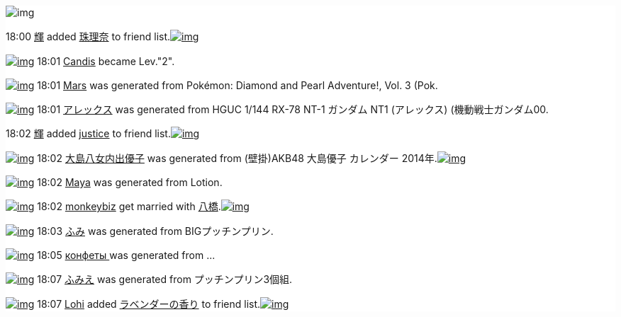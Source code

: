 ![img](http://gdrive-cdn.herokuapp.com/537b65a5bc09f0000721dda7/512px-barcode.png)

18:00 [輝](http://www.barcodekanojo.com/user/430440/%E8%BC%9D) added [珠理奈](http://www.barcodekanojo.com/kanojo/2579674/%E7%8F%A0%E7%90%86%E5%A5%88) to friend list.[![img](http://kacdn01.appspot.com/5164749713047552/cdc9.png)](http://www.barcodekanojo.com/kanojo/2579674/%E7%8F%A0%E7%90%86%E5%A5%88)

[![img](http://img42.imageshack.us/img42/695/xyj1.jpg)](http://www.barcodekanojo.com/user/429875/Candis) 18:01 [Candis](http://www.barcodekanojo.com/user/429875/Candis) became Lev."2".

[![img](http://kacdn08.appspot.com/5594752711917568/66c4.png)](http://www.barcodekanojo.com/kanojo/2728803/Mars) 18:01 [Mars](http://www.barcodekanojo.com/kanojo/2728803/Mars) was generated from Pokémon: Diamond and Pearl Adventure!, Vol. 3 (Pok.

[![img](http://kacdn04.appspot.com/4757141210529792/505b.png)](http://www.barcodekanojo.com/kanojo/2728804/%E3%82%A2%E3%83%AC%E3%83%83%E3%82%AF%E3%82%B9) 18:01 [アレックス](http://www.barcodekanojo.com/kanojo/2728804/%E3%82%A2%E3%83%AC%E3%83%83%E3%82%AF%E3%82%B9) was generated from HGUC 1/144 RX-78 NT-1 ガンダム NT1 (アレックス) (機動戦士ガンダム00.

18:02 [輝](http://www.barcodekanojo.com/user/430440/%E8%BC%9D) added [justice](http://www.barcodekanojo.com/kanojo/2429736/justice) to friend list.[![img](http://kacdn02.appspot.com/5262140780838912/3e9c.jpg)](http://www.barcodekanojo.com/kanojo/2429736/justice)

[![img](http://kacdn10.appspot.com/5742886670827520/3512.png)](http://www.barcodekanojo.com/kanojo/2728805/%E5%A4%A7%E5%B3%B6%E5%85%AB%E5%A5%B3%E5%86%85%E5%87%BA%E5%84%AA%E5%AD%90) 18:02 [大島八女内出優子](http://www.barcodekanojo.com/kanojo/2728805/%E5%A4%A7%E5%B3%B6%E5%85%AB%E5%A5%B3%E5%86%85%E5%87%BA%E5%84%AA%E5%AD%90) was generated from (壁掛)AKB48 大島優子 カレンダー 2014年.[![img](http://kacdn04.appspot.com/6489656124243968/c7e1.jpg)](http://www.barcodekanojo.com/product_images/barcode/5264448/1388998918/%28%E5%A3%81%E6%8E%9B%29AKB48%20%E5%A4%A7%E5%B3%B6%E5%84%AA%E5%AD%90%20%E3%82%AB%E3%83%AC%E3%83%B3%E3%83%80%E3%83%BC%202014%E5%B9%B4.jpg)

[![img](http://kacdn07.appspot.com/4728765703782400/9ffc.png)](http://www.barcodekanojo.com/kanojo/2728806/Maya) 18:02 [Maya](http://www.barcodekanojo.com/kanojo/2728806/Maya) was generated from Lotion.

[![img](http://kacdn02.appspot.com/6381250612822016/dc75.jpg)](http://www.barcodekanojo.com/user/349977/monkeybiz) 18:02 [monkeybiz](http://www.barcodekanojo.com/user/349977/monkeybiz) get married with [八橋](http://www.barcodekanojo.com/kanojo/1243921/%E5%85%AB%E6%A9%8B).[![img](http://img30.imageshack.us/img30/427/uzs7.png)](http://www.barcodekanojo.com/kanojo/1243921/%E5%85%AB%E6%A9%8B)

[![img](http://kacdn09.appspot.com/6685420196724736/e16e2.png)](http://www.barcodekanojo.com/kanojo/2728807/%E3%81%B5%E3%81%BF) 18:03 [ふみ](http://www.barcodekanojo.com/kanojo/2728807/%E3%81%B5%E3%81%BF) was generated from BIGプッチンプリン.

[![img](http://kacdn01.appspot.com/4859292175826944/39d2.png)](http://www.barcodekanojo.com/kanojo/2728808/%D0%BA%D0%BE%D0%BD%D1%84%D0%B5%D1%82%D1%8B%20) 18:05 [конфеты ](http://www.barcodekanojo.com/kanojo/2728808/%D0%BA%D0%BE%D0%BD%D1%84%D0%B5%D1%82%D1%8B%20) was generated from ...

[![img](http://kacdn04.appspot.com/4870126499266560/b50b.png)](http://www.barcodekanojo.com/kanojo/2728809/%E3%81%B5%E3%81%BF%E3%81%88) 18:07 [ふみえ](http://www.barcodekanojo.com/kanojo/2728809/%E3%81%B5%E3%81%BF%E3%81%88) was generated from プッチンプリン3個組.

[![img](http://kacdn03.appspot.com/5285639889092608/75e0.jpg)](http://www.barcodekanojo.com/user/427598/Lohi) 18:07 [Lohi](http://www.barcodekanojo.com/user/427598/Lohi) added [ラベンダーの香り](http://www.barcodekanojo.com/kanojo/2724356/%E3%83%A9%E3%83%99%E3%83%B3%E3%83%80%E3%83%BC%E3%81%AE%E9%A6%99%E3%82%8A) to friend list.[![img](http://img23.imageshack.us/img23/8891/2dod.png)](http://www.barcodekanojo.com/kanojo/2724356/%E3%83%A9%E3%83%99%E3%83%B3%E3%83%80%E3%83%BC%E3%81%AE%E9%A6%99%E3%82%8A)
